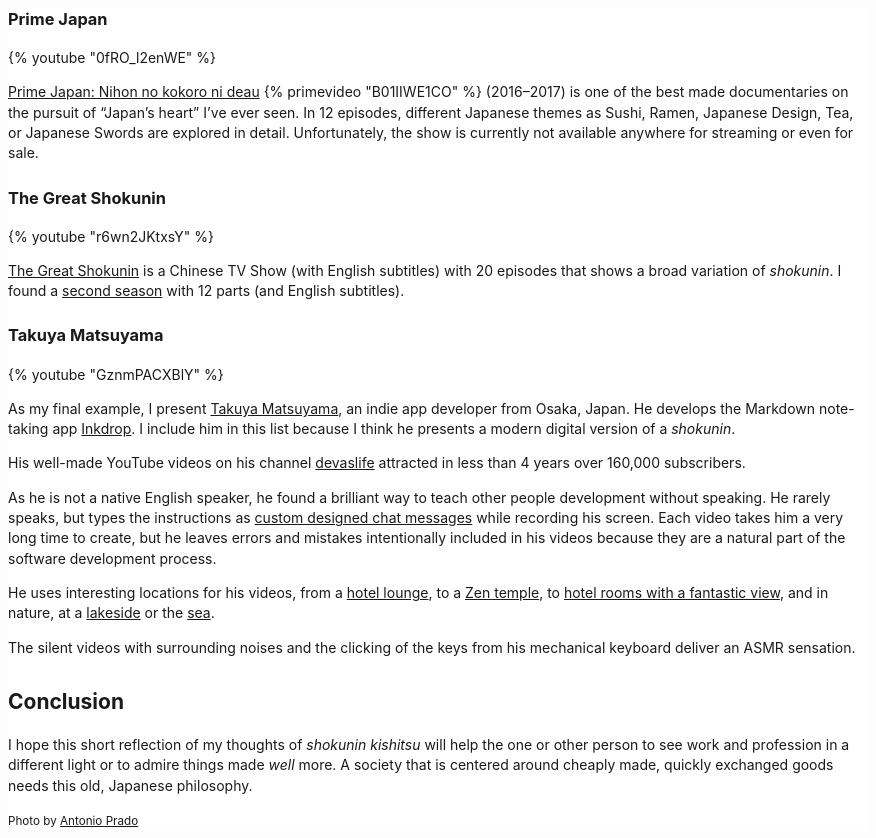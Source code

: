 ### Prime Japan

{% youtube "0fRO_l2enWE" %}

[Prime Japan: Nihon no kokoro ni deau](https://www.imdb.com/title/tt7329322/) {% primevideo "B01IIWE1CO" %} (2016–2017) is one of the best made documentaries on the pursuit of “Japan’s heart” I’ve ever seen. In 12 episodes, different Japanese themes as Sushi, Ramen, Japanese Design, Tea, or Japanese Swords are explored in detail. Unfortunately, the show is currently not available anywhere for streaming or even for sale.

### The Great Shokunin

{% youtube "r6wn2JKtxsY" %}

[The Great Shokunin](https://www.youtube.com/playlist?list=PLy8WDOJkSFFwU4eYJcEatIIC40nlBtr3n) is a Chinese TV Show (with English subtitles) with 20 episodes that shows a broad variation of _shokunin_. I found a [second season](https://www.youtube.com/playlist?list=PLy8WDOJkSFFwU4eYJcEatIIC40nlBtr3n) with 12 parts (and English subtitles).

### Takuya Matsuyama

{% youtube "GznmPACXBlY" %}

As my final example, I present [Takuya Matsuyama](https://www.craftz.dog/), an indie app developer from Osaka, Japan. He develops the Markdown note-taking app [Inkdrop](https://www.inkdrop.app/). I include him in this list because I think he presents a modern digital version of a _shokunin_.

His well-made YouTube videos on his channel [devaslife](https://www.youtube.com/@devaslife/videos) attracted in less than 4 years over 160,000 subscribers.

As he is not a native English speaker, he found a brilliant way to teach other people development without speaking. He rarely speaks, but types the instructions as [custom designed chat messages](https://www.youtube.com/watch?v=zu_vqAWHy_E) while recording his screen. Each video takes him a very long time to create, but he leaves errors and mistakes intentionally included in his videos because they are a natural part of the software development process.

He uses interesting locations for his videos, from a [hotel lounge](https://www.youtube.com/watch?v=3_JE76PKBWE), to a [Zen temple](https://www.youtube.com/watch?v=w-M9UFHLAl0), to [hotel rooms with a fantastic view](https://www.youtube.com/watch?v=ajmK0ZNcM4Q), and in nature, at a [lakeside](https://www.youtube.com/watch?v=JU4VBbe23jg) or the [sea](https://www.youtube.com/watch?v=u71pHOyvBp0).

The silent videos with surrounding noises and the clicking of the keys from his mechanical keyboard deliver an ASMR sensation.

## Conclusion

I hope this short reflection of my thoughts of _shokunin kishitsu_ will help the one or other person to see work and profession in a different light or to admire things made _well_ more. A society that is centered around cheaply made, quickly exchanged goods needs this old, Japanese philosophy.

<small>Photo by [Antonio Prado](https://unsplash.com/@antonioprado)</small>

[^matsuyama2018aa]: Sachiko Matsuyama (2018): _Shokunin and Devotion_, <https://www.kyotojournal.org/culture-arts/shokunin-and-devotion/>.
[^millerzeke2014]: Miller, Zeke J (2014): Barack Obama Just Ate The Best Sushi In The World, <https://time.com/73570/barack-obama-just-ate-the-best-sushi-in-the-world/>.
